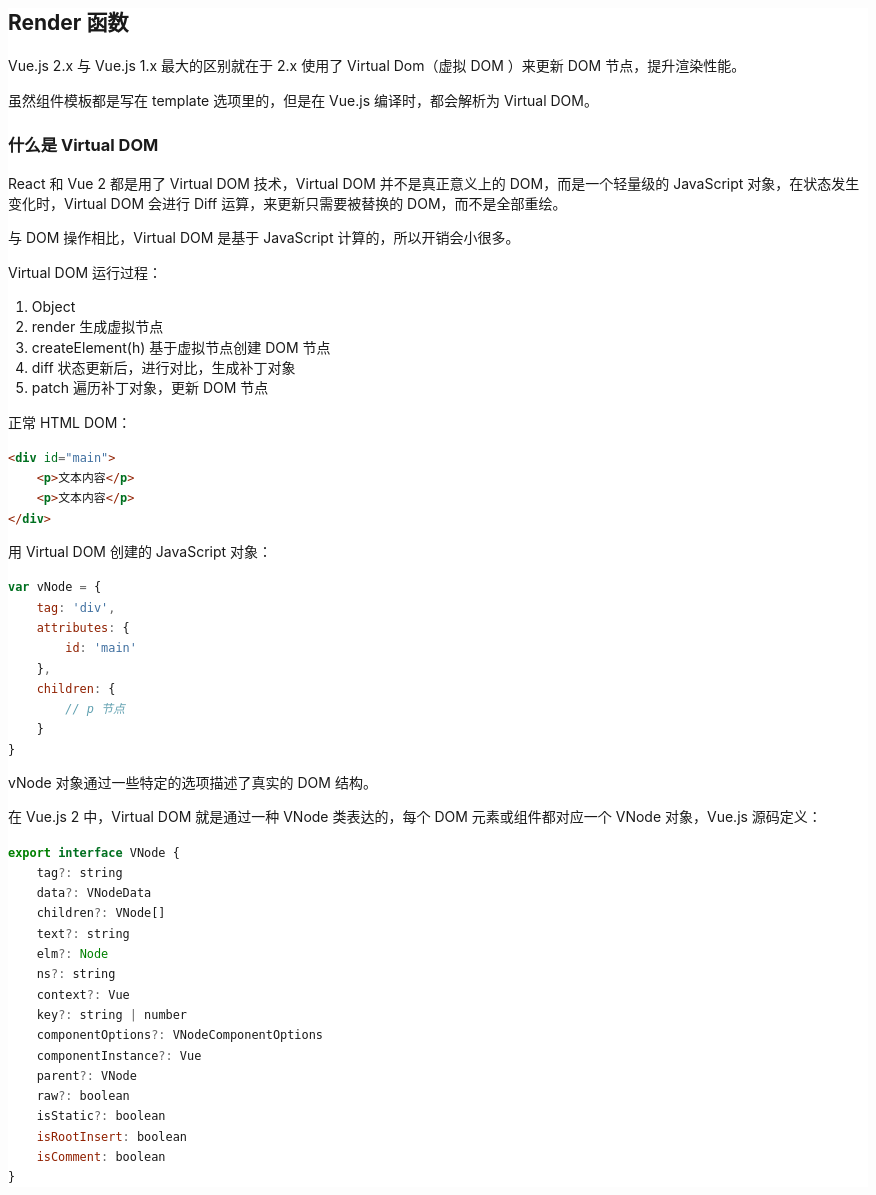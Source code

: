 ##  Render 函数

Vue.js 2.x 与 Vue.js 1.x 最大的区别就在于 2.x 使用了 Virtual Dom（虚拟 DOM ）来更新 DOM 节点，提升渲染性能。

虽然组件模板都是写在 template 选项里的，但是在 Vue.js 编译时，都会解析为 Virtual DOM。

###  什么是 Virtual DOM

React 和 Vue 2 都是用了 Virtual DOM 技术，Virtual DOM 并不是真正意义上的 DOM，而是一个轻量级的 JavaScript 对象，在状态发生变化时，Virtual DOM 会进行 Diff 运算，来更新只需要被替换的 DOM，而不是全部重绘。

与 DOM 操作相比，Virtual DOM 是基于 JavaScript 计算的，所以开销会小很多。

Virtual DOM 运行过程：

1. Object
2. render 生成虚拟节点
3. createElement(h) 基于虚拟节点创建 DOM 节点
4. diff 状态更新后，进行对比，生成补丁对象
5. patch 遍历补丁对象，更新 DOM 节点

正常 HTML DOM：

```html
<div id="main">
    <p>文本内容</p>
    <p>文本内容</p>
</div>
```

用 Virtual DOM 创建的 JavaScript 对象：

```javascript
var vNode = { 
	tag: 'div',
    attributes: {
        id: 'main'
    },
    children: {
        // p 节点
    }
}
```

vNode 对象通过一些特定的选项描述了真实的 DOM 结构。

在 Vue.js 2 中，Virtual DOM 就是通过一种 VNode 类表达的，每个 DOM 元素或组件都对应一个 VNode 对象，Vue.js 源码定义：

```javascript
export interface VNode {
    tag?: string
    data?: VNodeData
    children?: VNode[]
    text?: string
    elm?: Node
    ns?: string
    context?: Vue
    key?: string | number
    componentOptions?: VNodeComponentOptions
    componentInstance?: Vue
    parent?: VNode
    raw?: boolean
    isStatic?: boolean
    isRootInsert: boolean
    isComment: boolean
}
```
